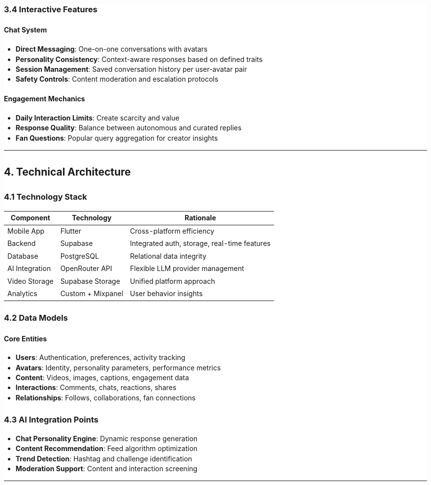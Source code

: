 ### 3.4 Interactive Features

#### Chat System

- **Direct Messaging**: One-on-one conversations with avatars
- **Personality Consistency**: Context-aware responses based on defined traits
- **Session Management**: Saved conversation history per user-avatar pair
- **Safety Controls**: Content moderation and escalation protocols

#### Engagement Mechanics

- **Daily Interaction Limits**: Create scarcity and value
- **Response Quality**: Balance between autonomous and curated replies
- **Fan Questions**: Popular query aggregation for creator insights

---

## 4. Technical Architecture

### 4.1 Technology Stack

| Component      | Technology        | Rationale                                    |
| -------------- | ----------------- | -------------------------------------------- |
| Mobile App     | Flutter           | Cross-platform efficiency                    |
| Backend        | Supabase          | Integrated auth, storage, real-time features |
| Database       | PostgreSQL        | Relational data integrity                    |
| AI Integration | OpenRouter API    | Flexible LLM provider management             |
| Video Storage  | Supabase Storage  | Unified platform approach                    |
| Analytics      | Custom + Mixpanel | User behavior insights                       |

### 4.2 Data Models

#### Core Entities

- **Users**: Authentication, preferences, activity tracking
- **Avatars**: Identity, personality parameters, performance metrics
- **Content**: Videos, images, captions, engagement data
- **Interactions**: Comments, chats, reactions, shares
- **Relationships**: Follows, collaborations, fan connections

### 4.3 AI Integration Points

- **Chat Personality Engine**: Dynamic response generation
- **Content Recommendation**: Feed algorithm optimization
- **Trend Detection**: Hashtag and challenge identification
- **Moderation Support**: Content and interaction screening

---

